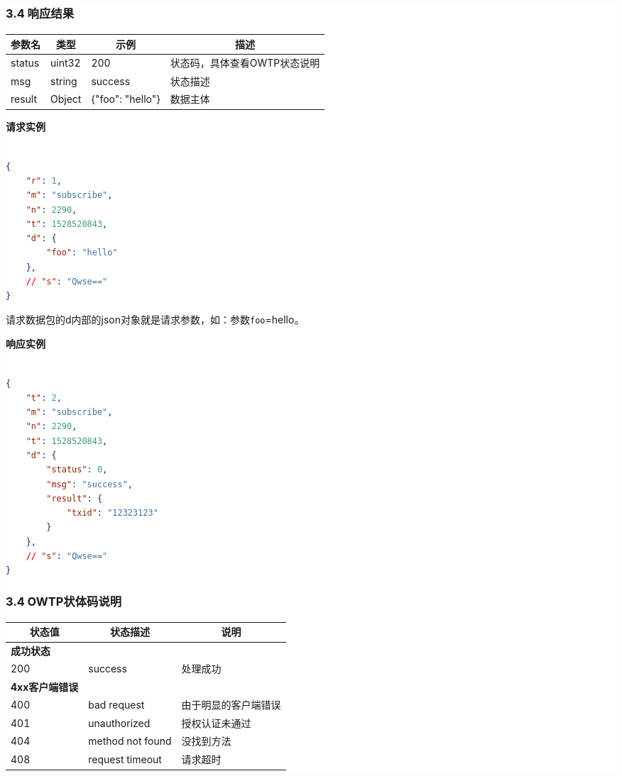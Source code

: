 ### 3.4 响应结果

| 参数名 | 类型   | 示例             | 描述                        |
|--------|--------|------------------|-----------------------------|
| status | uint32 | 200              | 状态码，具体查看OWTP状态说明 |
| msg    | string | success          | 状态描述                    |
| result | Object | {"foo": "hello"} | 数据主体                    |

**请求实例**

```json

{
    "r": 1,
    "m": "subscribe",
    "n": 2290,
    "t": 1528520843,
    "d": {
        "foo": "hello"
    },
    // "s": "Qwse=="
}

```

请求数据包的d内部的json对象就是请求参数，如：参数`foo`=hello。

**响应实例**

```json

{
    "t": 2,
    "m": "subscribe",
    "n": 2290,
    "t": 1528520843,
    "d": {
        "status": 0,
        "msg": "success",
        "result": {
            "txid": "12323123"
        }
    },
    // "s": "Qwse=="
}

```

### 3.4 OWTP状体码说明

| 状态值            | 状态描述                 | 说明                                                                                       |
|-------------------|--------------------------|--------------------------------------------------------------------------------------------|
| **成功状态**      |                          |                                                                                            |
| 200               | success                  | 处理成功                                                                                   |
| **4xx客户端错误** |                          |                                                                                            |
| 400               | bad request              | 由于明显的客户端错误                                                                       |
| 401               | unauthorized             | 授权认证未通过                                                                             |
| 404               | method not found         | 没找到方法                                                                                 |
| 408               | request timeout          | 请求超时                                                                                   |